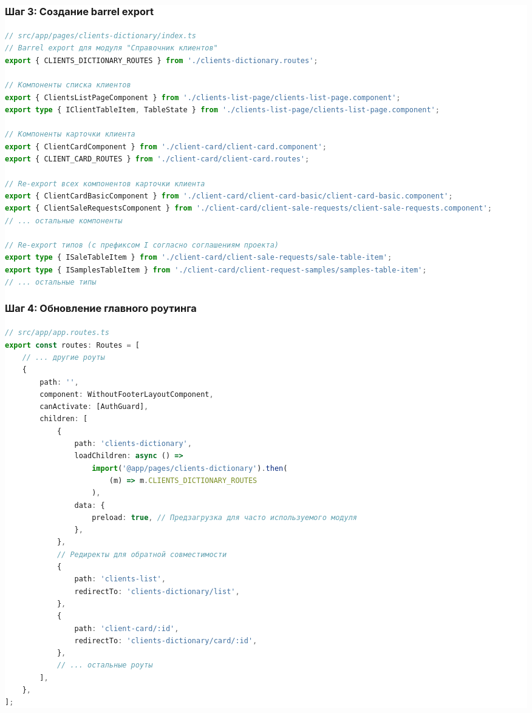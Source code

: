 
### Шаг 3: Создание barrel export

```typescript
// src/app/pages/clients-dictionary/index.ts
// Barrel export для модуля "Справочник клиентов"
export { CLIENTS_DICTIONARY_ROUTES } from './clients-dictionary.routes';

// Компоненты списка клиентов
export { ClientsListPageComponent } from './clients-list-page/clients-list-page.component';
export type { IClientTableItem, TableState } from './clients-list-page/clients-list-page.component';

// Компоненты карточки клиента
export { ClientCardComponent } from './client-card/client-card.component';
export { CLIENT_CARD_ROUTES } from './client-card/client-card.routes';

// Re-export всех компонентов карточки клиента
export { ClientCardBasicComponent } from './client-card/client-card-basic/client-card-basic.component';
export { ClientSaleRequestsComponent } from './client-card/client-sale-requests/client-sale-requests.component';
// ... остальные компоненты

// Re-export типов (с префиксом I согласно соглашениям проекта)
export type { ISaleTableItem } from './client-card/client-sale-requests/sale-table-item';
export type { ISamplesTableItem } from './client-card/client-request-samples/samples-table-item';
// ... остальные типы
```

### Шаг 4: Обновление главного роутинга

```typescript
// src/app/app.routes.ts
export const routes: Routes = [
	// ... другие роуты
	{
		path: '',
		component: WithoutFooterLayoutComponent,
		canActivate: [AuthGuard],
		children: [
			{
				path: 'clients-dictionary',
				loadChildren: async () =>
					import('@app/pages/clients-dictionary').then(
						(m) => m.CLIENTS_DICTIONARY_ROUTES
					),
				data: {
					preload: true, // Предзагрузка для часто используемого модуля
				},
			},
			// Редиректы для обратной совместимости
			{
				path: 'clients-list',
				redirectTo: 'clients-dictionary/list',
			},
			{
				path: 'client-card/:id',
				redirectTo: 'clients-dictionary/card/:id',
			},
			// ... остальные роуты
		],
	},
];
```